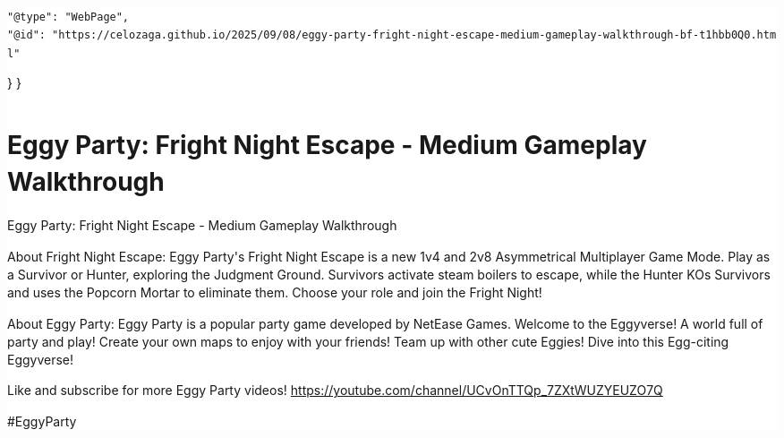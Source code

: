     "@type": "WebPage",
    "@id": "https://celozaga.github.io/2025/09/08/eggy-party-fright-night-escape-medium-gameplay-walkthrough-bf-t1hbb0Q0.html"
  }
}
</script>

<h1 class="youtube-post-title">Eggy Party: Fright Night Escape - Medium Gameplay Walkthrough</h1>

<iframe class="BLOG_video_class" width="100%" height="100%" 
        src="https://www.youtube.com/embed/bf-t1hbb0Q0"
        youtube-src-id="bf-t1hbb0Q0"
        title="YouTube Video Player"
        frameborder="0"
        allow="accelerometer; autoplay; clipboard-write; encrypted-media; gyroscope; picture-in-picture; web-share"
        referrerpolicy="strict-origin-when-cross-origin"
        allowfullscreen></iframe>

<p class="youtube-post-description">Eggy Party: Fright Night Escape - Medium Gameplay Walkthrough

About Fright Night Escape: Eggy Party's Fright Night Escape is a new 1v4 and 2v8 Asymmetrical Multiplayer Game Mode. Play as a Survivor or Hunter, exploring the Judgment Ground. Survivors activate steam boilers to escape, while the Hunter KOs Survivors and uses the Popcorn Mortar to eliminate them. Choose your role and join the Fright Night!

About Eggy Party: Eggy Party is a popular party game developed by NetEase Games. Welcome to the Eggyverse! A world full of party and play! Create your own maps to enjoy with your friends! Team up with other cute Eggies! Dive into this Egg-citing Eggyverse!

Like and subscribe for more Eggy Party videos! https://youtube.com/channel/UCvOnTTQp_7ZXtWUZYEUZO7Q

#EggyParty</p>

